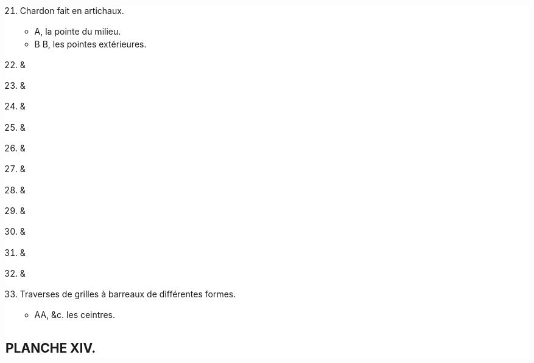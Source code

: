 21. Chardon fait en artichaux.
	- A, la pointe du milieu.
	- B B, les pointes extérieures.

22. &
23. &
24. &
25. &
26. &
27. &
28. &
29. &
30. &
31. &
32. &
33. Traverses de grilles à barreaux de différentes formes.
	- AA, &c. les ceintres.


PLANCHE XIV.
------------
